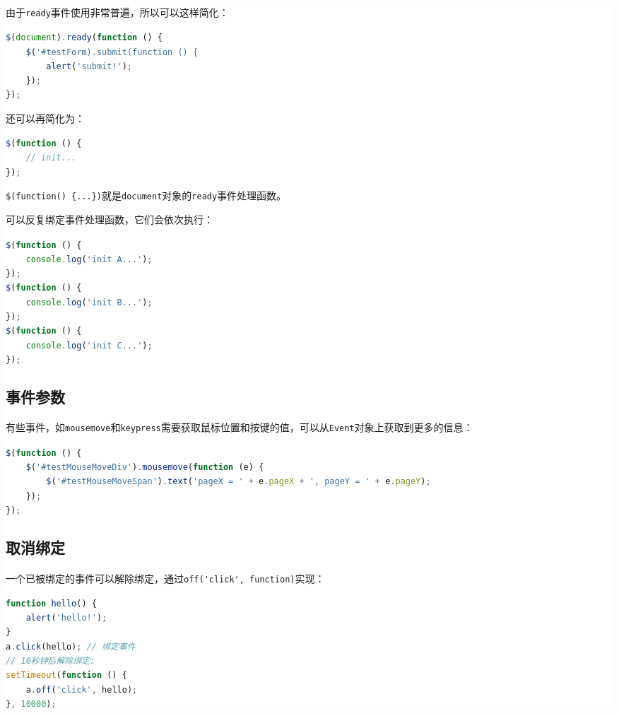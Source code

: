 由于`ready`事件使用非常普遍，所以可以这样简化：

```javascript
$(document).ready(function () {
    $('#testForm).submit(function () {
        alert('submit!');
    });
});
```

还可以再简化为：

```javascript
$(function () {
    // init...
});
```

`$(function() {...})`就是`document`对象的`ready`事件处理函数。

可以反复绑定事件处理函数，它们会依次执行：

```javascript
$(function () {
    console.log('init A...');
});
$(function () {
    console.log('init B...');
});
$(function () {
    console.log('init C...');
});
```

## 事件参数

有些事件，如`mousemove`和`keypress`需要获取鼠标位置和按键的值，可以从`Event`对象上获取到更多的信息：

```javascript
$(function () {
    $('#testMouseMoveDiv').mousemove(function (e) {
        $('#testMouseMoveSpan').text('pageX = ' + e.pageX + ', pageY = ' + e.pageY);
    });
});
```

## 取消绑定

一个已被绑定的事件可以解除绑定，通过`off('click', function)`实现：

```javascript
function hello() {
    alert('hello!');
}
a.click(hello); // 绑定事件
// 10秒钟后解除绑定:
setTimeout(function () {
    a.off('click', hello);
}, 10000);
```
